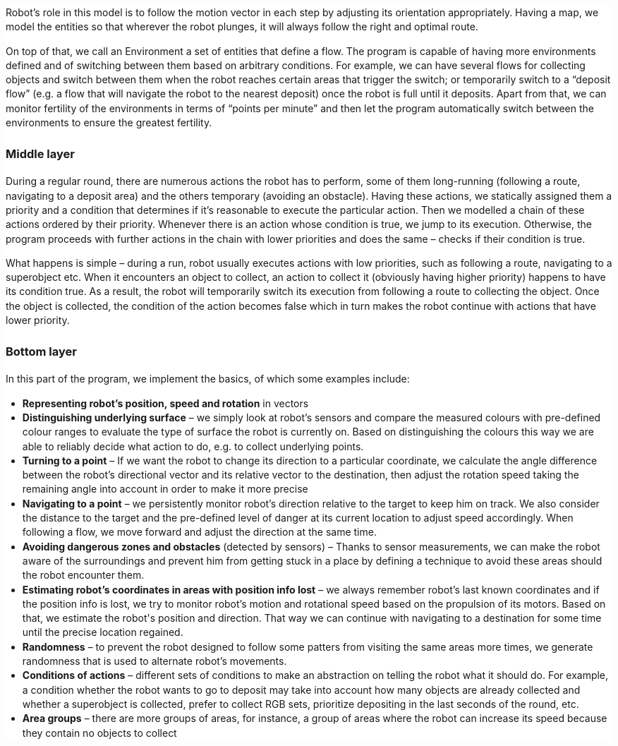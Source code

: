 Robot’s role in this model is to follow the motion vector in each step by adjusting its orientation appropriately. Having a map, we model the entities so that wherever the robot plunges, it will always follow the right and optimal route.

On top of that, we call an Environment a set of entities that define a flow. The program is capable of having more environments defined and of switching between them based on arbitrary conditions. For example, we can have several flows for collecting objects and switch between them when the robot reaches certain areas that trigger the switch; or temporarily switch to a “deposit flow” (e.g. a flow that will navigate the robot to the nearest deposit) once the robot is full until it deposits. Apart from that, we can monitor fertility of the environments in terms of “points per minute” and then let the program automatically switch between the environments to ensure the greatest fertility.

### Middle layer

During a regular round, there are numerous actions the robot has to perform, some of them long-running (following a route, navigating to a deposit area) and the others temporary (avoiding an obstacle). Having these actions, we statically assigned them a priority and a condition that determines if it’s reasonable to execute the particular action. Then we modelled a chain of these actions ordered by their priority. Whenever there is an action whose condition is true, we jump to its execution. Otherwise, the program proceeds with further actions in the chain with lower priorities and does the same – checks if their condition is true.

What happens is simple – during a run, robot usually executes actions with low priorities, such as following a route, navigating to a superobject etc. When it encounters an object to collect, an action to collect it (obviously having higher priority) happens to have its condition true. As a result, the robot will temporarily switch its execution from following a route to collecting the object. Once the object is collected, the condition of the action becomes false which in turn makes the robot continue with actions that have lower priority.

### Bottom layer

In this part of the program, we implement the basics, of which some examples include:

* **Representing robot’s position, speed and rotation** in vectors
* **Distinguishing underlying surface** – we simply look at robot’s sensors and compare the measured colours with pre-defined colour ranges to evaluate the type of surface the robot is currently on. Based on distinguishing the colours this way we are able to reliably decide what action to do, e.g. to collect underlying points. 
* **Turning to a point** – If we want the robot to change its direction to a particular coordinate, we calculate the angle difference between the robot’s directional vector and its relative vector to the destination, then adjust the rotation speed taking the remaining angle into account in order to make it more precise
* **Navigating to a point** – we persistently monitor robot’s direction relative to the target to keep him on track. We also consider the distance to the target and the pre-defined level of danger at its current location to adjust speed accordingly. When following a flow, we move forward and adjust the direction at the same time.
* **Avoiding dangerous zones and obstacles** (detected by sensors) – Thanks to sensor measurements, we can make the robot aware of the surroundings and prevent him from getting stuck in a place by defining a technique to avoid these areas should the robot encounter them.
* **Estimating robot’s coordinates in areas with position info lost** – we always remember robot’s last known coordinates and if the position info is lost, we try to monitor robot’s motion and rotational speed based on the propulsion of its motors. Based on that, we estimate the robot's position and direction. That way we can continue with navigating to a destination for some time until the precise location regained.
* **Randomness** – to prevent the robot designed to follow some patters from visiting the same areas more times, we generate randomness that is used to alternate robot’s movements.
* **Conditions of actions** – different sets of conditions to make an abstraction on telling the robot what it should do. For example, a condition whether the robot wants to go to deposit may take into account how many objects are already collected and whether a superobject is collected, prefer to collect RGB sets, prioritize depositing in the last seconds of the round, etc.
* **Area groups** – there are more groups of areas, for instance, a group of areas where the robot can increase its speed because they contain no objects to collect